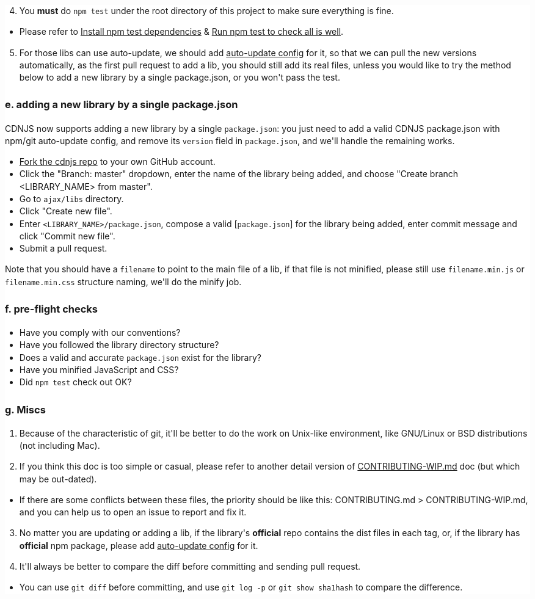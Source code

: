 4. You **must** do `npm test` under the root directory of this project to make sure everything is fine.
 * Please refer to [Install npm test dependencies](https://github.com/cdnjs/cdnjs/blob/master/README.md#install-npm-test-dependencies) & [Run npm test to check all is well](https://github.com/cdnjs/cdnjs/blob/master/README.md#run-npm-test-to-check-all-is-well).

5. For those libs can use auto-update, we should add [auto-update config](https://github.com/cdnjs/cdnjs/blob/master/documents/autoupdate.md) for it, so that we can pull the new versions automatically, as the first pull request to add a lib, you should still add its real files, unless you would like to try the method below to add a new library by a single package.json, or you won't pass the test.


### e. adding a new library by a single package.json

CDNJS now supports adding a new library by a single `package.json`: you just need to add a valid CDNJS package.json with npm/git auto-update config, and remove its `version` field in `package.json`, and we'll handle the remaining works.

* [Fork the cdnjs repo](https://github.com/cdnjs/cdnjs/fork) to your own GitHub account.
* Click the "Branch: master" dropdown, enter the name of the library being added, and choose "Create branch <LIBRARY_NAME> from master".
* Go to `ajax/libs` directory.
* Click "Create new file".
* Enter `<LIBRARY_NAME>/package.json`, compose a valid [`package.json`] for the library being added, enter commit message and click "Commit new file".
* Submit a pull request.

Note that you should have a `filename` to point to the main file of a lib, if that file is not minified, please still use `filename.min.js` or `filename.min.css` structure naming, we'll do the minify job.

### f. pre-flight checks

* Have you comply with our conventions?
* Have you followed the library directory structure?
* Does a valid and accurate `package.json` exist for the library?
* Have you minified JavaScript and CSS?
* Did `npm test` check out OK?

### g. Miscs

1. Because of the characteristic of git, it'll be better to do the work on Unix-like environment, like GNU/Linux or BSD distributions (not including Mac).

2. If you think this doc is too simple or casual, please refer to another detail version of [CONTRIBUTING-WIP.md](https://github.com/cdnjs/cdnjs/blob/master/CONTRIBUTING-WIP.md) doc (but which may be out-dated).
 * If there are some conflicts between these files, the priority should be like this: CONTRIBUTING.md > CONTRIBUTING-WIP.md, and you can help us to open an issue to report and fix it.

3. No matter you are updating or adding a lib, if the library's **official** repo contains the dist files in each tag, or, if the library has **official** npm package, please add [auto-update config](https://github.com/cdnjs/cdnjs/blob/master/documents/autoupdate.md) for it.

4. It'll always be better to compare the diff before committing and sending pull request.
 * You can use `git diff` before committing, and use `git log -p` or `git show sha1hash` to compare the difference.
